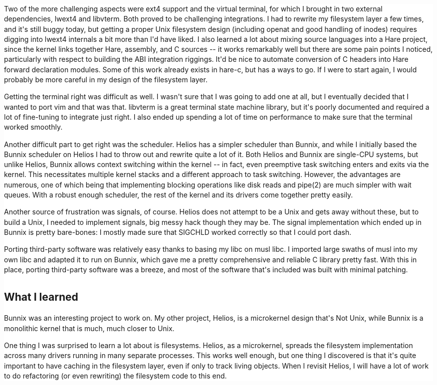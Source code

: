 Two of the more challenging aspects were ext4 support and the virtual terminal,
for which I brought in two external dependencies, lwext4 and libvterm. Both
proved to be challenging integrations. I had to rewrite my filesystem layer a
few times, and it's still buggy today, but getting a proper Unix filesystem
design (including openat and good handling of inodes) requires digging into
lwext4 internals a bit more than I'd have liked. I also learned a lot about
mixing source languages into a Hare project, since the kernel links together
Hare, assembly, and C sources -- it works remarkably well but there are some
pain points I noticed, particularly with respect to building the ABI integration
riggings. It'd be nice to automate conversion of C headers into Hare forward
declaration modules. Some of this work already exists in hare-c, but has a ways
to go. If I were to start again, I would probably be more careful in my design
of the filesystem layer.

Getting the terminal right was difficult as well. I wasn't sure that I was going
to add one at all, but I eventually decided that I wanted to port vim and that
was that. libvterm is a great terminal state machine library, but it's poorly
documented and required a lot of fine-tuning to integrate just right. I also
ended up spending a lot of time on performance to make sure that the terminal
worked smoothly.

Another difficult part to get right was the scheduler. Helios has a simpler
scheduler than Bunnix, and while I initially based the Bunnix scheduler on
Helios I had to throw out and rewrite quite a lot of it. Both Helios and Bunnix
are single-CPU systems, but unlike Helios, Bunnix allows context switching
within the kernel -- in fact, even preemptive task switching enters and exits
via the kernel. This necessitates multiple kernel stacks and a different
approach to task switching. However, the advantages are numerous, one of which
being that implementing blocking operations like disk reads and pipe(2) are much
simpler with wait queues. With a robust enough scheduler, the rest of the kernel
and its drivers come together pretty easily.

Another source of frustration was signals, of course. Helios does not attempt to
be a Unix and gets away without these, but to build a Unix, I needed to
implement signals, big messy hack though they may be. The signal implementation
which ended up in Bunnix is pretty bare-bones: I mostly made sure that SIGCHLD
worked correctly so that I could port dash.

Porting third-party software was relatively easy thanks to basing my libc on
musl libc. I imported large swaths of musl into my own libc and adapted it to
run on Bunnix, which gave me a pretty comprehensive and reliable C library
pretty fast. With this in place, porting third-party software was a breeze, and
most of the software that's included was built with minimal patching.

## What I learned

Bunnix was an interesting project to work on. My other project, Helios, is a
microkernel design that's Not Unix, while Bunnix is a monolithic kernel that is
much, much closer to Unix.

One thing I was surprised to learn a lot about is filesystems. Helios, as a
microkernel, spreads the filesystem implementation across many drivers running
in many separate processes. This works well enough, but one thing I discovered
is that it's quite important to have caching in the filesystem layer, even if
only to track living objects. When I revisit Helios, I will have a lot of work
to do refactoring (or even rewriting) the filesystem code to this end.
